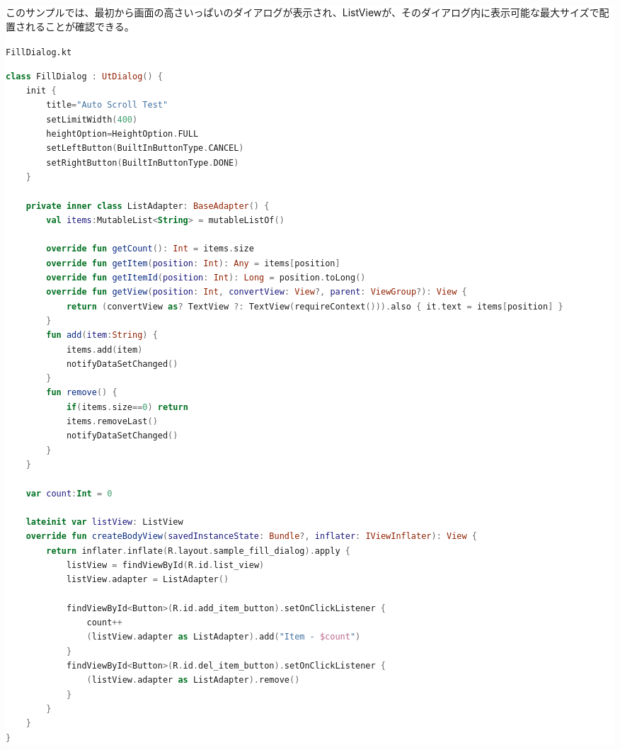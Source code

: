 このサンプルでは、最初から画面の高さいっぱいのダイアログが表示され、ListViewが、そのダイアログ内に表示可能な最大サイズで配置されることが確認できる。

`FillDialog.kt`
```Kotlin
class FillDialog : UtDialog() {
    init {
        title="Auto Scroll Test"
        setLimitWidth(400)
        heightOption=HeightOption.FULL
        setLeftButton(BuiltInButtonType.CANCEL)
        setRightButton(BuiltInButtonType.DONE)
    }

    private inner class ListAdapter: BaseAdapter() {
        val items:MutableList<String> = mutableListOf()

        override fun getCount(): Int = items.size
        override fun getItem(position: Int): Any = items[position]
        override fun getItemId(position: Int): Long = position.toLong()
        override fun getView(position: Int, convertView: View?, parent: ViewGroup?): View {
            return (convertView as? TextView ?: TextView(requireContext())).also { it.text = items[position] }
        }
        fun add(item:String) {
            items.add(item)
            notifyDataSetChanged()
        }
        fun remove() {
            if(items.size==0) return
            items.removeLast()
            notifyDataSetChanged()
        }
    }

    var count:Int = 0

    lateinit var listView: ListView
    override fun createBodyView(savedInstanceState: Bundle?, inflater: IViewInflater): View {
        return inflater.inflate(R.layout.sample_fill_dialog).apply {
            listView = findViewById(R.id.list_view)
            listView.adapter = ListAdapter()

            findViewById<Button>(R.id.add_item_button).setOnClickListener {
                count++
                (listView.adapter as ListAdapter).add("Item - $count")
            }
            findViewById<Button>(R.id.del_item_button).setOnClickListener {
                (listView.adapter as ListAdapter).remove()
            }
        }
    }
}
```
